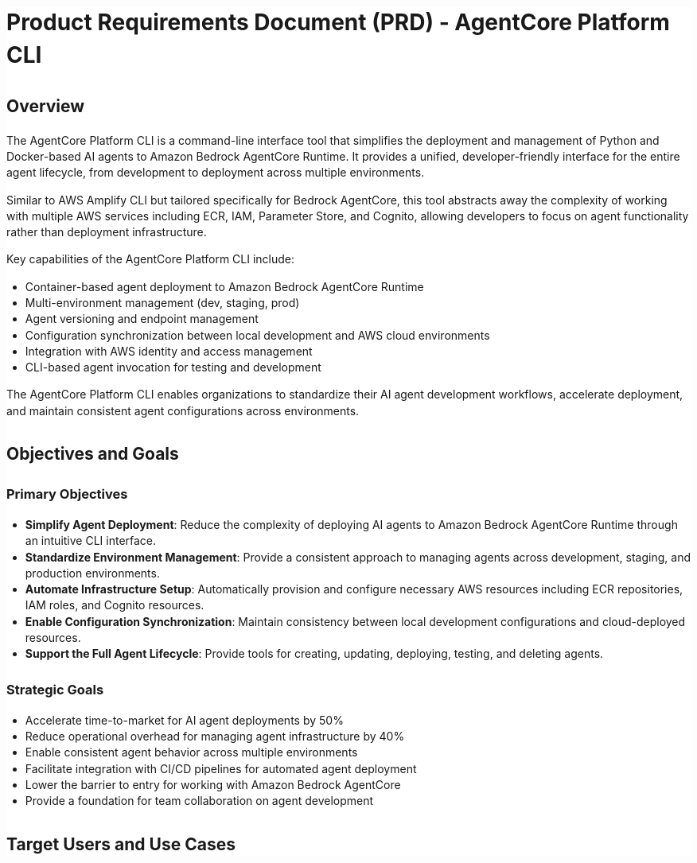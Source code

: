 # Product Requirements Document (PRD) - AgentCore Platform CLI

## Overview

The AgentCore Platform CLI is a command-line interface tool that simplifies the deployment and management of Python and Docker-based AI agents to Amazon Bedrock AgentCore Runtime. It provides a unified, developer-friendly interface for the entire agent lifecycle, from development to deployment across multiple environments.

Similar to AWS Amplify CLI but tailored specifically for Bedrock AgentCore, this tool abstracts away the complexity of working with multiple AWS services including ECR, IAM, Parameter Store, and Cognito, allowing developers to focus on agent functionality rather than deployment infrastructure.

Key capabilities of the AgentCore Platform CLI include:

- Container-based agent deployment to Amazon Bedrock AgentCore Runtime
- Multi-environment management (dev, staging, prod)
- Agent versioning and endpoint management
- Configuration synchronization between local development and AWS cloud environments
- Integration with AWS identity and access management
- CLI-based agent invocation for testing and development

The AgentCore Platform CLI enables organizations to standardize their AI agent development workflows, accelerate deployment, and maintain consistent agent configurations across environments.

## Objectives and Goals

### Primary Objectives

- **Simplify Agent Deployment**: Reduce the complexity of deploying AI agents to Amazon Bedrock AgentCore Runtime through an intuitive CLI interface.
- **Standardize Environment Management**: Provide a consistent approach to managing agents across development, staging, and production environments.
- **Automate Infrastructure Setup**: Automatically provision and configure necessary AWS resources including ECR repositories, IAM roles, and Cognito resources.
- **Enable Configuration Synchronization**: Maintain consistency between local development configurations and cloud-deployed resources.
- **Support the Full Agent Lifecycle**: Provide tools for creating, updating, deploying, testing, and deleting agents.

### Strategic Goals

- Accelerate time-to-market for AI agent deployments by 50%
- Reduce operational overhead for managing agent infrastructure by 40%
- Enable consistent agent behavior across multiple environments
- Facilitate integration with CI/CD pipelines for automated agent deployment
- Lower the barrier to entry for working with Amazon Bedrock AgentCore
- Provide a foundation for team collaboration on agent development

## Target Users and Use Cases
